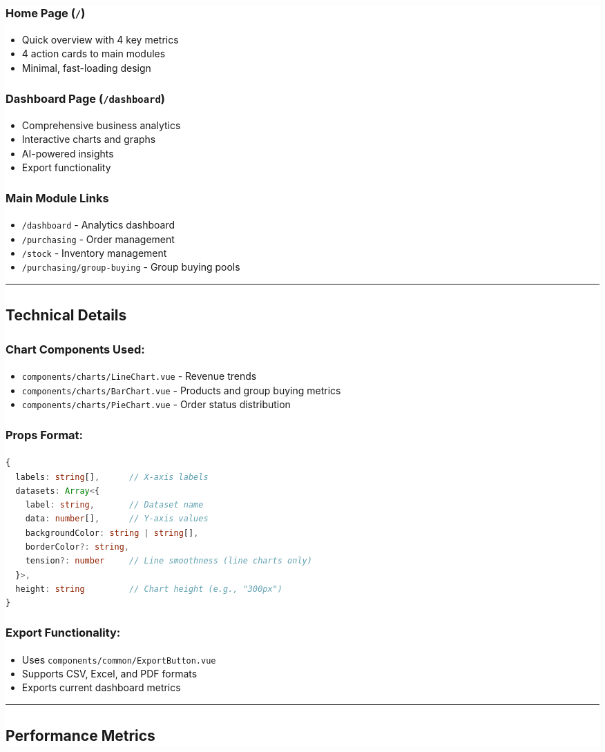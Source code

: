 ### Home Page (`/`)
- Quick overview with 4 key metrics
- 4 action cards to main modules
- Minimal, fast-loading design

### Dashboard Page (`/dashboard`)
- Comprehensive business analytics
- Interactive charts and graphs
- AI-powered insights
- Export functionality

### Main Module Links
- `/dashboard` - Analytics dashboard
- `/purchasing` - Order management
- `/stock` - Inventory management
- `/purchasing/group-buying` - Group buying pools

---

## Technical Details

### Chart Components Used:
- `components/charts/LineChart.vue` - Revenue trends
- `components/charts/BarChart.vue` - Products and group buying metrics
- `components/charts/PieChart.vue` - Order status distribution

### Props Format:
```typescript
{
  labels: string[],      // X-axis labels
  datasets: Array<{
    label: string,       // Dataset name
    data: number[],      // Y-axis values
    backgroundColor: string | string[],
    borderColor?: string,
    tension?: number     // Line smoothness (line charts only)
  }>,
  height: string         // Chart height (e.g., "300px")
}
```

### Export Functionality:
- Uses `components/common/ExportButton.vue`
- Supports CSV, Excel, and PDF formats
- Exports current dashboard metrics

---

## Performance Metrics
